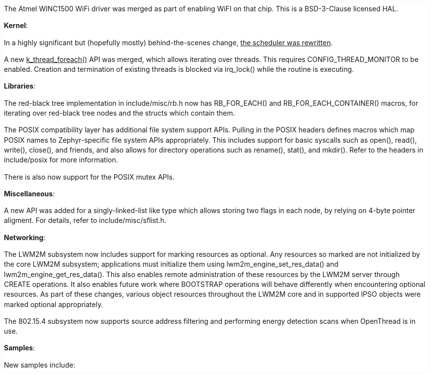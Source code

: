 The Atmel WINC1500 WiFi driver was merged as part of enabling WiFI on
that chip. This is a BSD-3-Clause licensed HAL.

**Kernel**:

In a highly significant but (hopefully mostly) behind-the-scenes change,
[the scheduler was rewritten](https://github.com/zephyrproject-rtos/zephyr/commit/1acd8c2996c3a1ae0691247deff8c32519307f17).

A new [k_thread_foreach()](http://docs.zephyrproject.org/api/kernel_api.html#_CPPv216k_thread_foreach18k_thread_user_cb_tPv)
API was merged, which allows iterating over
threads. This requires CONFIG_THREAD_MONITOR to be enabled. Creation
and termination of existing threads is blocked via irq_lock() while
the routine is executing.

**Libraries**:

The red-black tree implementation in include/misc/rb.h now has
RB_FOR_EACH() and RB_FOR_EACH_CONTAINER() macros, for iterating over
red-black tree nodes and the structs which contain them.

The POSIX compatibility layer has additional file system support
APIs. Pulling in the POSIX headers defines macros which map POSIX
names to Zephyr-specific file system APIs appropriately. This includes
support for basic syscalls such as open(), read(), write(), close(),
and friends, and also allows for directory operations such as
rename(), stat(), and mkdir(). Refer to the headers in include/posix
for more information.

There is also now support for the POSIX mutex APIs.

**Miscellaneous**:

A new API was added for a singly-linked-list like type which allows
storing two flags in each node, by relying on 4-byte pointer
aligment. For details, refer to include/misc/sflist.h.

**Networking**:

The LWM2M subsystem now includes support for marking resources as
optional. Any resources so marked are not initialized by the core
LWM2M subsystem; applications must initialize them using
lwm2m_engine_set_res_data() and lwm2m_engine_get_res_data().  This
also enables remote administration of these resources by the LWM2M
server through CREATE operations. It also enables future work where
BOOTSTRAP operations will behave differently when encountering
optional resources. As part of these changes, various object resources
throughout the LWM2M core and in supported IPSO objects were marked
optional appropriately.

The 802.15.4 subsystem now supports source address filtering and
performing energy detection scans when OpenThread is in use.

**Samples**:

New samples include:
